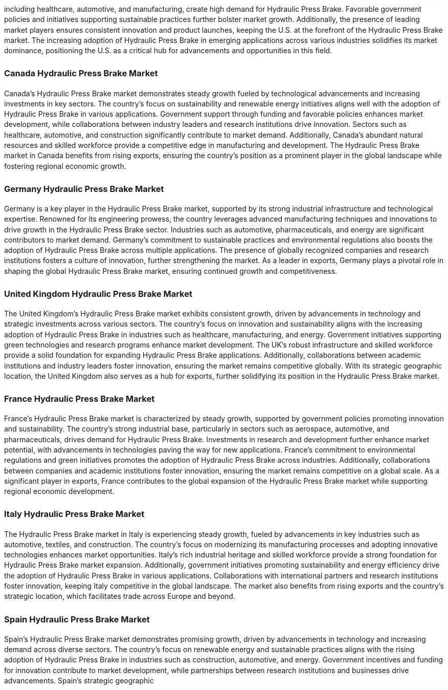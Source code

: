 including healthcare, automotive, and manufacturing, create high demand for Hydraulic Press Brake. Favorable government policies and initiatives supporting sustainable practices further bolster market growth. Additionally, the presence of leading market players ensures consistent innovation and product launches, keeping the U.S. at the forefront of the Hydraulic Press Brake market. The increasing adoption of Hydraulic Press Brake in emerging applications across various industries solidifies its market dominance, positioning the U.S. as a critical hub for advancements and opportunities in this field.</p><h3>Canada Hydraulic Press Brake Market</h3><p>Canada&rsquo;s Hydraulic Press Brake market demonstrates steady growth fueled by technological advancements and increasing investments in key sectors. The country&rsquo;s focus on sustainability and renewable energy initiatives aligns well with the adoption of Hydraulic Press Brake in various applications. Government support through funding and favorable policies enhances market development, while collaborations between industry leaders and research institutions drive innovation. Sectors such as healthcare, automotive, and construction significantly contribute to market demand. Additionally, Canada&rsquo;s abundant natural resources and skilled workforce provide a competitive edge in manufacturing and development. The Hydraulic Press Brake market in Canada benefits from rising exports, ensuring the country&rsquo;s position as a prominent player in the global landscape while fostering regional economic growth.</p><h3>Germany Hydraulic Press Brake Market</h3><p>Germany is a key player in the Hydraulic Press Brake market, supported by its strong industrial infrastructure and technological expertise. Renowned for its engineering prowess, the country leverages advanced manufacturing techniques and innovations to drive growth in the Hydraulic Press Brake sector. Industries such as automotive, pharmaceuticals, and energy are significant contributors to market demand. Germany&rsquo;s commitment to sustainable practices and environmental regulations also boosts the adoption of Hydraulic Press Brake across multiple applications. The presence of globally recognized companies and research institutions fosters a culture of innovation, further strengthening the market. As a leader in exports, Germany plays a pivotal role in shaping the global Hydraulic Press Brake market, ensuring continued growth and competitiveness.</p><h3>United Kingdom Hydraulic Press Brake Market</h3><p>The United Kingdom&rsquo;s Hydraulic Press Brake market exhibits consistent growth, driven by advancements in technology and strategic investments across various sectors. The country&rsquo;s focus on innovation and sustainability aligns with the increasing adoption of Hydraulic Press Brake in industries such as healthcare, manufacturing, and energy. Government initiatives supporting green technologies and research programs enhance market development. The UK&rsquo;s robust infrastructure and skilled workforce provide a solid foundation for expanding Hydraulic Press Brake applications. Additionally, collaborations between academic institutions and industry leaders foster innovation, ensuring the market remains competitive globally. With its strategic geographic location, the United Kingdom also serves as a hub for exports, further solidifying its position in the Hydraulic Press Brake market.</p><h3>France Hydraulic Press Brake Market</h3><p>France&rsquo;s Hydraulic Press Brake market is characterized by steady growth, supported by government policies promoting innovation and sustainability. The country&rsquo;s strong industrial base, particularly in sectors such as aerospace, automotive, and pharmaceuticals, drives demand for Hydraulic Press Brake. Investments in research and development further enhance market potential, with advancements in technologies paving the way for new applications. France&rsquo;s commitment to environmental regulations and green initiatives promotes the adoption of Hydraulic Press Brake across industries. Additionally, collaborations between companies and academic institutions foster innovation, ensuring the market remains competitive on a global scale. As a significant player in exports, France contributes to the global expansion of the Hydraulic Press Brake market while supporting regional economic development.</p><h3>Italy Hydraulic Press Brake Market</h3><p>The Hydraulic Press Brake market in Italy is experiencing steady growth, fueled by advancements in key industries such as automotive, textiles, and construction. The country&rsquo;s focus on modernizing its manufacturing processes and adopting innovative technologies enhances market opportunities. Italy&rsquo;s rich industrial heritage and skilled workforce provide a strong foundation for Hydraulic Press Brake market expansion. Additionally, government initiatives promoting sustainability and energy efficiency drive the adoption of Hydraulic Press Brake in various applications. Collaborations with international partners and research institutions foster innovation, keeping Italy competitive in the global landscape. The market also benefits from rising exports and the country&rsquo;s strategic location, which facilitates trade across Europe and beyond.</p><h3>Spain Hydraulic Press Brake Market</h3><p>Spain&rsquo;s Hydraulic Press Brake market demonstrates promising growth, driven by advancements in technology and increasing demand across diverse sectors. The country&rsquo;s focus on renewable energy and sustainable practices aligns with the rising adoption of Hydraulic Press Brake in industries such as construction, automotive, and energy. Government incentives and funding for innovation contribute to market development, while partnerships between research institutions and businesses drive advancements. Spain&rsquo;s strategic geographic